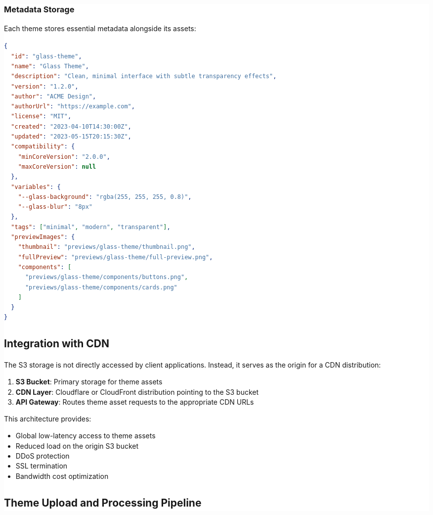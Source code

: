 ### Metadata Storage

Each theme stores essential metadata alongside its assets:

```json
{
  "id": "glass-theme",
  "name": "Glass Theme",
  "description": "Clean, minimal interface with subtle transparency effects",
  "version": "1.2.0",
  "author": "ACME Design",
  "authorUrl": "https://example.com",
  "license": "MIT",
  "created": "2023-04-10T14:30:00Z",
  "updated": "2023-05-15T20:15:30Z",
  "compatibility": {
    "minCoreVersion": "2.0.0",
    "maxCoreVersion": null
  },
  "variables": {
    "--glass-background": "rgba(255, 255, 255, 0.8)",
    "--glass-blur": "8px"
  },
  "tags": ["minimal", "modern", "transparent"],
  "previewImages": {
    "thumbnail": "previews/glass-theme/thumbnail.png",
    "fullPreview": "previews/glass-theme/full-preview.png",
    "components": [
      "previews/glass-theme/components/buttons.png",
      "previews/glass-theme/components/cards.png"
    ]
  }
}
```

## Integration with CDN

The S3 storage is not directly accessed by client applications. Instead, it serves as the origin for a CDN distribution:

1. **S3 Bucket**: Primary storage for theme assets
2. **CDN Layer**: Cloudflare or CloudFront distribution pointing to the S3 bucket
3. **API Gateway**: Routes theme asset requests to the appropriate CDN URLs

This architecture provides:

- Global low-latency access to theme assets
- Reduced load on the origin S3 bucket
- DDoS protection
- SSL termination
- Bandwidth cost optimization

## Theme Upload and Processing Pipeline
